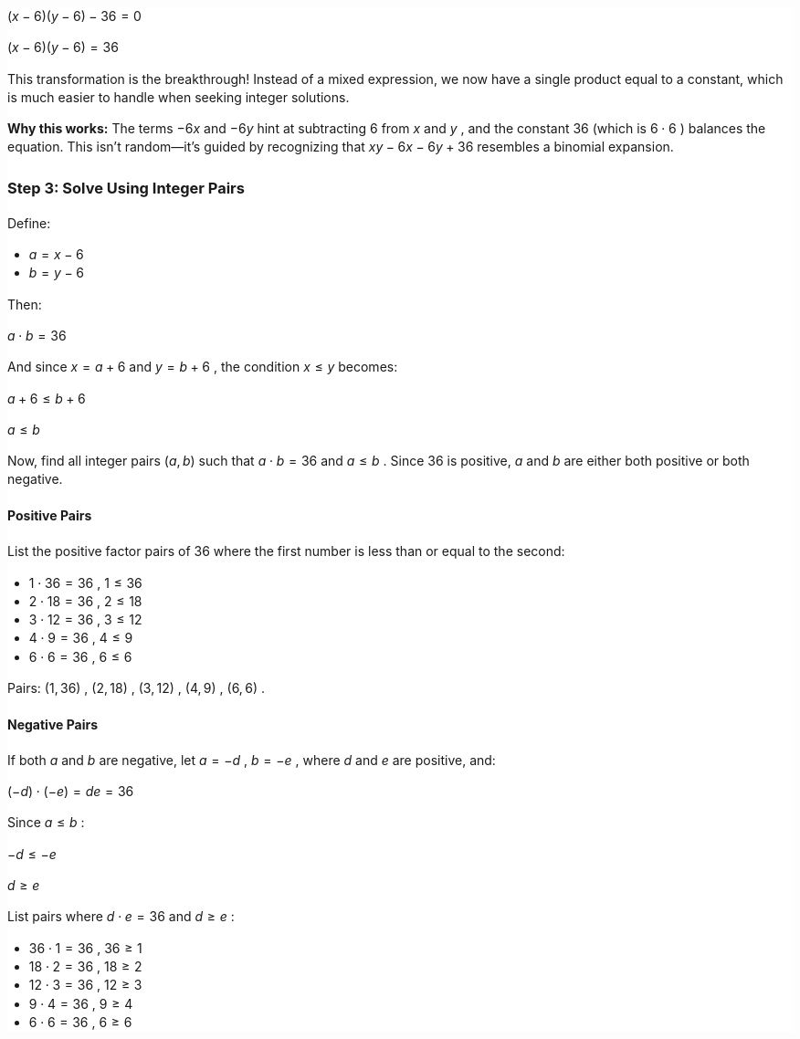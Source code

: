 $(x - 6)(y - 6) - 36 = 0$

$(x - 6)(y - 6) = 36$

This transformation is the breakthrough! Instead of a mixed expression, we now have a single product equal to a constant, which is much easier to handle when seeking integer solutions.

**Why this works:** The terms $-6x$ and $-6y$ hint at subtracting 6 from $x$ and $y$ , and the constant 36 (which is $6 \cdot 6$ ) balances the equation. This isn’t random—it’s guided by recognizing that $xy - 6x - 6y + 36$ resembles a binomial expansion.

### Step 3: Solve Using Integer Pairs

Define:

- $a = x - 6$
- $b = y - 6$

Then:

$a \cdot b = 36$

And since $x = a + 6$ and $y = b + 6$ , the condition $x \leq y$ becomes:

$a + 6 \leq b + 6$

$a \leq b$

Now, find all integer pairs $(a, b)$ such that $a \cdot b = 36$ and $a \leq b$ . Since 36 is positive, $a$ and $b$ are either both positive or both negative.

#### Positive Pairs

List the positive factor pairs of 36 where the first number is less than or equal to the second:

- $1 \cdot 36 = 36$ , $1 \leq 36$
- $2 \cdot 18 = 36$ , $2 \leq 18$
- $3 \cdot 12 = 36$ , $3 \leq 12$
- $4 \cdot 9 = 36$ , $4 \leq 9$
- $6 \cdot 6 = 36$ , $6 \leq 6$

Pairs: $(1, 36)$ , $(2, 18)$ , $(3, 12)$ , $(4, 9)$ , $(6, 6)$ .

#### Negative Pairs

If both $a$ and $b$ are negative, let $a = -d$ , $b = -e$ , where $d$ and $e$ are positive, and:

$(-d) \cdot (-e) = de = 36$

Since $a \leq b$ :

$-d \leq -e$

$d \geq e$

List pairs where $d \cdot e = 36$ and $d \geq e$ :

- $36 \cdot 1 = 36$ , $36 \geq 1$
- $18 \cdot 2 = 36$ , $18 \geq 2$
- $12 \cdot 3 = 36$ , $12 \geq 3$
- $9 \cdot 4 = 36$ , $9 \geq 4$
- $6 \cdot 6 = 36$ , $6 \geq 6$
